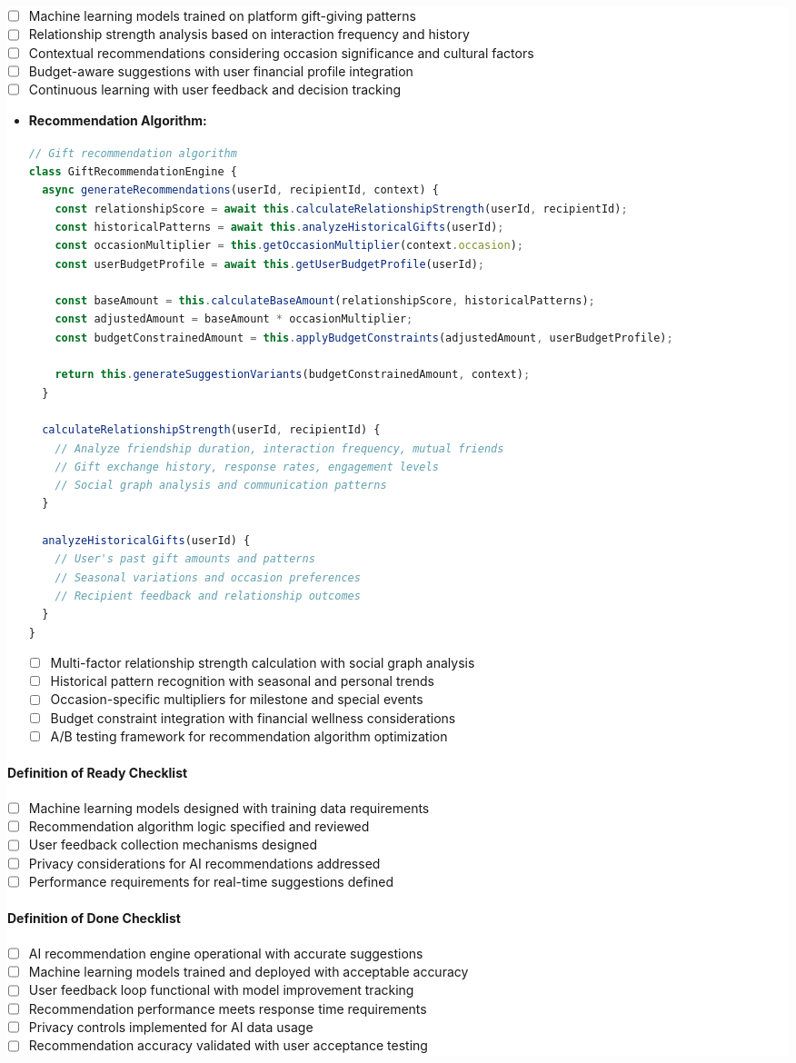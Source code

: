   - [ ] Machine learning models trained on platform gift-giving patterns
  - [ ] Relationship strength analysis based on interaction frequency and history
  - [ ] Contextual recommendations considering occasion significance and cultural factors
  - [ ] Budget-aware suggestions with user financial profile integration
  - [ ] Continuous learning with user feedback and decision tracking

- **Recommendation Algorithm:**
  ```javascript
  // Gift recommendation algorithm
  class GiftRecommendationEngine {
    async generateRecommendations(userId, recipientId, context) {
      const relationshipScore = await this.calculateRelationshipStrength(userId, recipientId);
      const historicalPatterns = await this.analyzeHistoricalGifts(userId);
      const occasionMultiplier = this.getOccasionMultiplier(context.occasion);
      const userBudgetProfile = await this.getUserBudgetProfile(userId);
      
      const baseAmount = this.calculateBaseAmount(relationshipScore, historicalPatterns);
      const adjustedAmount = baseAmount * occasionMultiplier;
      const budgetConstrainedAmount = this.applyBudgetConstraints(adjustedAmount, userBudgetProfile);
      
      return this.generateSuggestionVariants(budgetConstrainedAmount, context);
    }

    calculateRelationshipStrength(userId, recipientId) {
      // Analyze friendship duration, interaction frequency, mutual friends
      // Gift exchange history, response rates, engagement levels
      // Social graph analysis and communication patterns
    }

    analyzeHistoricalGifts(userId) {
      // User's past gift amounts and patterns
      // Seasonal variations and occasion preferences
      // Recipient feedback and relationship outcomes
    }
  }
  ```

  - [ ] Multi-factor relationship strength calculation with social graph analysis
  - [ ] Historical pattern recognition with seasonal and personal trends
  - [ ] Occasion-specific multipliers for milestone and special events
  - [ ] Budget constraint integration with financial wellness considerations
  - [ ] A/B testing framework for recommendation algorithm optimization

#### Definition of Ready Checklist
- [ ] Machine learning models designed with training data requirements
- [ ] Recommendation algorithm logic specified and reviewed
- [ ] User feedback collection mechanisms designed
- [ ] Privacy considerations for AI recommendations addressed
- [ ] Performance requirements for real-time suggestions defined

#### Definition of Done Checklist
- [ ] AI recommendation engine operational with accurate suggestions
- [ ] Machine learning models trained and deployed with acceptable accuracy
- [ ] User feedback loop functional with model improvement tracking
- [ ] Recommendation performance meets response time requirements
- [ ] Privacy controls implemented for AI data usage
- [ ] Recommendation accuracy validated with user acceptance testing
